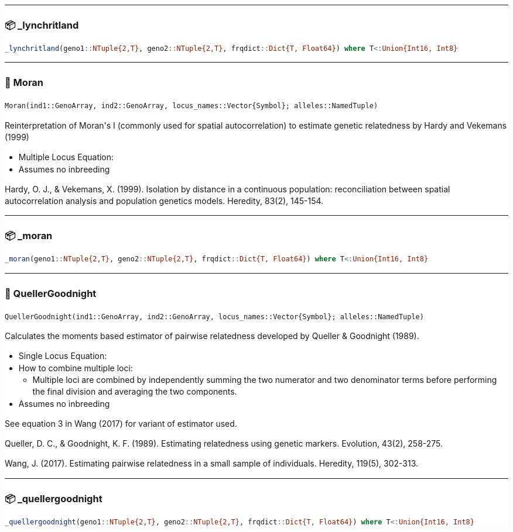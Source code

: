 ----
### 📦 _lynchritland
```julia
_lynchritland(geno1::NTuple{2,T}, geno2::NTuple{2,T}, frqdict::Dict{T, Float64}) where T<:Union{Int16, Int8}
```
----

### 🔵 Moran
    Moran(ind1::GenoArray, ind2::GenoArray, locus_names::Vector{Symbol}; alleles::NamedTuple)
Reinterpretation of Moran's I (commonly used for spatial autocorrelation) to estimate genetic relatedness
by Hardy and Vekemans (1999)
- Multiple Locus Equation:
- Assumes no inbreeding

Hardy, O. J., & Vekemans, X. (1999). Isolation by distance in a continuous population: reconciliation between spatial autocorrelation analysis and population genetics models. Heredity, 83(2), 145-154.


----
### 📦 _moran
```julia
_moran(geno1::NTuple{2,T}, geno2::NTuple{2,T}, frqdict::Dict{T, Float64}) where T<:Union{Int16, Int8}
```

----

### 🔵 QuellerGoodnight
    QuellerGoodnight(ind1::GenoArray, ind2::GenoArray, locus_names::Vector{Symbol}; alleles::NamedTuple)
Calculates the moments based estimator of pairwise relatedness developed by Queller & Goodnight (1989).
- Single Locus Equation:
- How to combine multiple loci:
    - Multiple loci are combined by independently summing the two numerator and two denominator terms before performing the final division and averaging the two components.
- Assumes no inbreeding

See equation 3 in Wang (2017) for variant of estimator used.

Queller, D. C., & Goodnight, K. F. (1989). Estimating relatedness using genetic markers. Evolution, 43(2), 258-275.

Wang, J. (2017). Estimating pairwise relatedness in a small sample of individuals. Heredity, 119(5), 302-313.

----
### 📦 _quellergoodnight
```julia
_quellergoodnight(geno1::NTuple{2,T}, geno2::NTuple{2,T}, frqdict::Dict{T, Float64}) where T<:Union{Int16, Int8}
```
